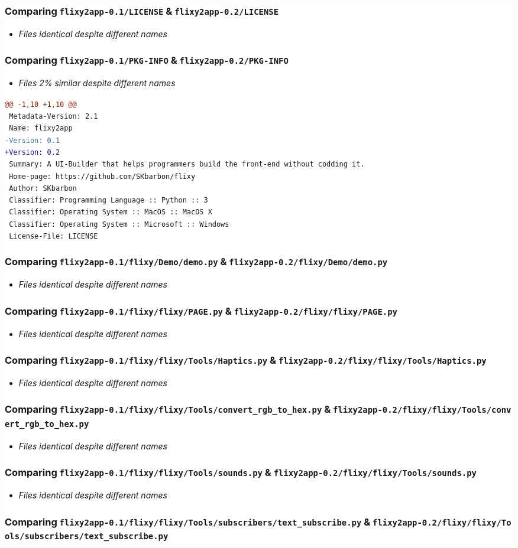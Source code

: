 
### Comparing `flixy2app-0.1/LICENSE` & `flixy2app-0.2/LICENSE`

 * *Files identical despite different names*

### Comparing `flixy2app-0.1/PKG-INFO` & `flixy2app-0.2/PKG-INFO`

 * *Files 2% similar despite different names*

```diff
@@ -1,10 +1,10 @@
 Metadata-Version: 2.1
 Name: flixy2app
-Version: 0.1
+Version: 0.2
 Summary: A UI-Builder that helps programmers build the front-end without codding it.
 Home-page: https://github.com/SKbarbon/flixy
 Author: SKbarbon
 Classifier: Programming Language :: Python :: 3
 Classifier: Operating System :: MacOS :: MacOS X
 Classifier: Operating System :: Microsoft :: Windows
 License-File: LICENSE
```

### Comparing `flixy2app-0.1/flixy/Demo/demo.py` & `flixy2app-0.2/flixy/Demo/demo.py`

 * *Files identical despite different names*

### Comparing `flixy2app-0.1/flixy/flixy/PAGE.py` & `flixy2app-0.2/flixy/flixy/PAGE.py`

 * *Files identical despite different names*

### Comparing `flixy2app-0.1/flixy/flixy/Tools/Haptics.py` & `flixy2app-0.2/flixy/flixy/Tools/Haptics.py`

 * *Files identical despite different names*

### Comparing `flixy2app-0.1/flixy/flixy/Tools/convert_rgb_to_hex.py` & `flixy2app-0.2/flixy/flixy/Tools/convert_rgb_to_hex.py`

 * *Files identical despite different names*

### Comparing `flixy2app-0.1/flixy/flixy/Tools/sounds.py` & `flixy2app-0.2/flixy/flixy/Tools/sounds.py`

 * *Files identical despite different names*

### Comparing `flixy2app-0.1/flixy/flixy/Tools/subscribers/text_subscribe.py` & `flixy2app-0.2/flixy/flixy/Tools/subscribers/text_subscribe.py`
